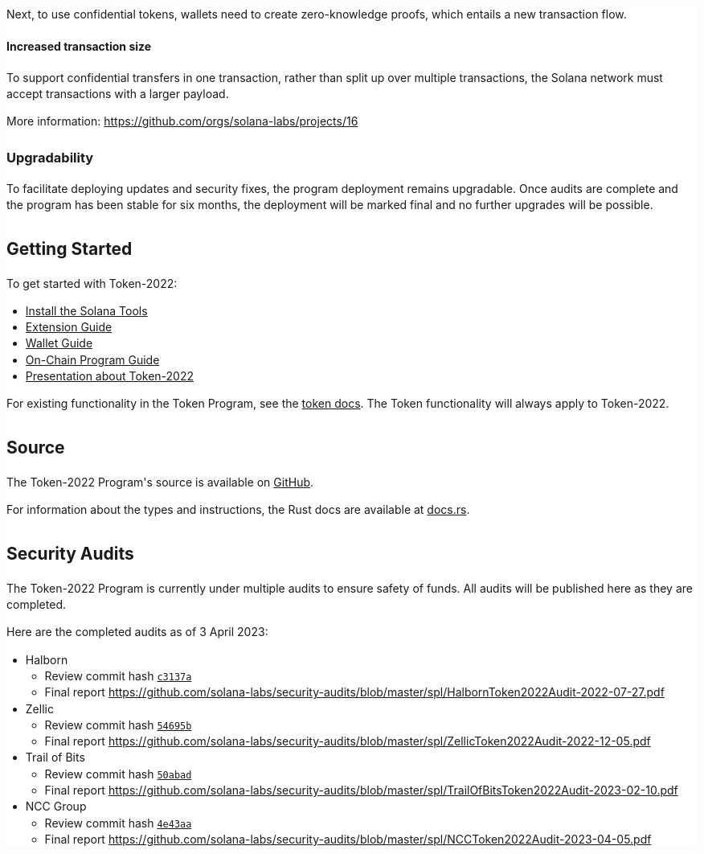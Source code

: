 Next, to use confidential tokens, wallets need to create zero-knowledge proofs,
which entails a new transaction flow.

#### Increased transaction size

To support confidential transfers in one transaction, rather than split up over
multiple transactions, the Solana network must accept transactions with a larger
payload.

More information: https://github.com/orgs/solana-labs/projects/16

### Upgradability

To facilitate deploying updates and security fixes, the program deployment remains
upgradable. Once audits are complete and the program has been stable for six months,
the deployment will be marked final and no further upgrades will be possible.

## Getting Started

To get started with Token-2022:

- [Install the Solana Tools](https://docs.solana.com/cli/install-solana-cli-tools)
- [Extension Guide](token-2022/extensions.mdx)
- [Wallet Guide](token-2022/wallet.md)
- [On-Chain Program Guide](token-2022/onchain.md)
- [Presentation about Token-2022](token-2022/presentation.md)

For existing functionality in the Token Program, see the [token docs](token.mdx).
The Token functionality will always apply to Token-2022.

## Source

The Token-2022 Program's source is available on
[GitHub](https://github.com/solana-labs/solana-program-library/tree/master/token/program-2022).

For information about the types and instructions, the Rust docs are available at
[docs.rs](https://docs.rs/spl-token-2022/latest/spl_token_2022/).

## Security Audits

The Token-2022 Program is currently under multiple audits to ensure safety of
funds. All audits will be published here as they are completed.

Here are the completed audits as of 3 April 2023:

* Halborn
    - Review commit hash [`c3137a`](https://github.com/solana-labs/solana-program-library/tree/c3137af9dfa2cc0873cc84c4418dea88ac542965/token/program-2022)
    - Final report https://github.com/solana-labs/security-audits/blob/master/spl/HalbornToken2022Audit-2022-07-27.pdf
* Zellic
    - Review commit hash [`54695b`](https://github.com/solana-labs/solana-program-library/tree/54695b233484722458b18c0e26ebb8334f98422c/token/program-2022)
    - Final report https://github.com/solana-labs/security-audits/blob/master/spl/ZellicToken2022Audit-2022-12-05.pdf
* Trail of Bits
    - Review commit hash [`50abad`](https://github.com/solana-labs/solana-program-library/tree/50abadd819df2e406567d6eca31c213264c1c7cd/token/program-2022)
    - Final report https://github.com/solana-labs/security-audits/blob/master/spl/TrailOfBitsToken2022Audit-2023-02-10.pdf
* NCC Group
    - Review commit hash [`4e43aa`](https://github.com/solana-labs/solana/tree/4e43aa6c18e6bb4d98559f80eb004de18bc6b418/zk-token-sdk)
    - Final report https://github.com/solana-labs/security-audits/blob/master/spl/NCCToken2022Audit-2023-04-05.pdf
